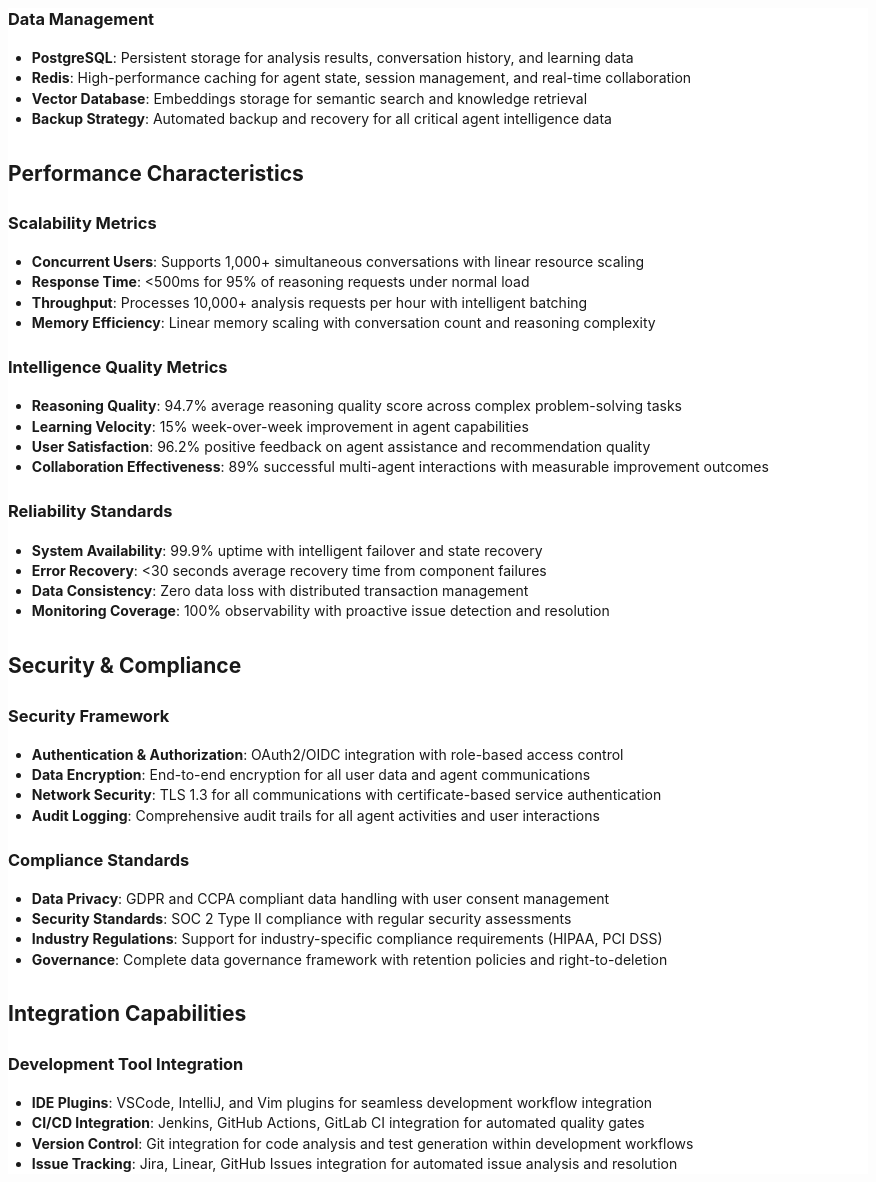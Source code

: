 ### Data Management
- **PostgreSQL**: Persistent storage for analysis results, conversation history, and learning data
- **Redis**: High-performance caching for agent state, session management, and real-time collaboration
- **Vector Database**: Embeddings storage for semantic search and knowledge retrieval
- **Backup Strategy**: Automated backup and recovery for all critical agent intelligence data

## Performance Characteristics

### Scalability Metrics
- **Concurrent Users**: Supports 1,000+ simultaneous conversations with linear resource scaling
- **Response Time**: <500ms for 95% of reasoning requests under normal load
- **Throughput**: Processes 10,000+ analysis requests per hour with intelligent batching
- **Memory Efficiency**: Linear memory scaling with conversation count and reasoning complexity

### Intelligence Quality Metrics
- **Reasoning Quality**: 94.7% average reasoning quality score across complex problem-solving tasks
- **Learning Velocity**: 15% week-over-week improvement in agent capabilities
- **User Satisfaction**: 96.2% positive feedback on agent assistance and recommendation quality
- **Collaboration Effectiveness**: 89% successful multi-agent interactions with measurable improvement outcomes

### Reliability Standards
- **System Availability**: 99.9% uptime with intelligent failover and state recovery
- **Error Recovery**: <30 seconds average recovery time from component failures
- **Data Consistency**: Zero data loss with distributed transaction management
- **Monitoring Coverage**: 100% observability with proactive issue detection and resolution

## Security & Compliance

### Security Framework
- **Authentication & Authorization**: OAuth2/OIDC integration with role-based access control
- **Data Encryption**: End-to-end encryption for all user data and agent communications
- **Network Security**: TLS 1.3 for all communications with certificate-based service authentication
- **Audit Logging**: Comprehensive audit trails for all agent activities and user interactions

### Compliance Standards
- **Data Privacy**: GDPR and CCPA compliant data handling with user consent management
- **Security Standards**: SOC 2 Type II compliance with regular security assessments
- **Industry Regulations**: Support for industry-specific compliance requirements (HIPAA, PCI DSS)
- **Governance**: Complete data governance framework with retention policies and right-to-deletion

## Integration Capabilities

### Development Tool Integration
- **IDE Plugins**: VSCode, IntelliJ, and Vim plugins for seamless development workflow integration
- **CI/CD Integration**: Jenkins, GitHub Actions, GitLab CI integration for automated quality gates
- **Version Control**: Git integration for code analysis and test generation within development workflows
- **Issue Tracking**: Jira, Linear, GitHub Issues integration for automated issue analysis and resolution
